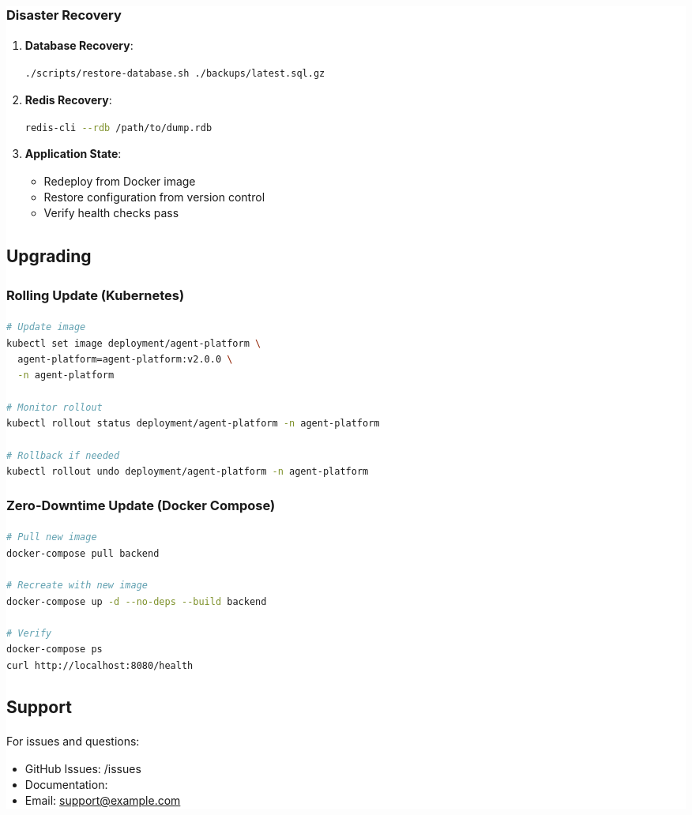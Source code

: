 ### Disaster Recovery

1. **Database Recovery**:
   ```bash
   ./scripts/restore-database.sh ./backups/latest.sql.gz
   ```

2. **Redis Recovery**:
   ```bash
   redis-cli --rdb /path/to/dump.rdb
   ```

3. **Application State**:
   - Redeploy from Docker image
   - Restore configuration from version control
   - Verify health checks pass

## Upgrading

### Rolling Update (Kubernetes)

```bash
# Update image
kubectl set image deployment/agent-platform \
  agent-platform=agent-platform:v2.0.0 \
  -n agent-platform

# Monitor rollout
kubectl rollout status deployment/agent-platform -n agent-platform

# Rollback if needed
kubectl rollout undo deployment/agent-platform -n agent-platform
```

### Zero-Downtime Update (Docker Compose)

```bash
# Pull new image
docker-compose pull backend

# Recreate with new image
docker-compose up -d --no-deps --build backend

# Verify
docker-compose ps
curl http://localhost:8080/health
```

## Support

For issues and questions:
- GitHub Issues: <repository-url>/issues
- Documentation: <docs-url>
- Email: support@example.com
